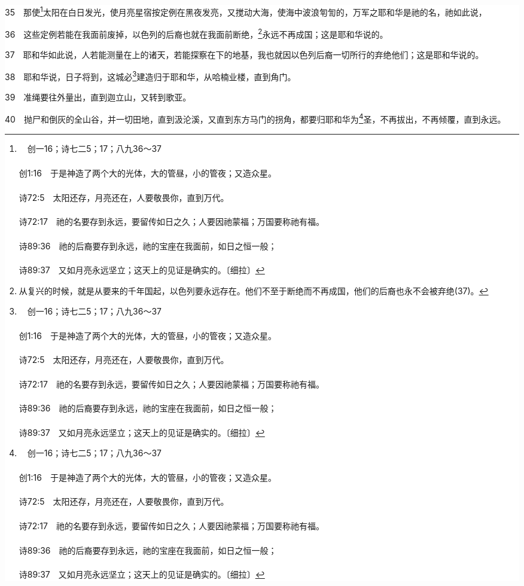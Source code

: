 35　那使[^a]太阳在白日发光，使月亮星宿按定例在黑夜发亮，又搅动大海，使海中波浪匉訇的，万军之耶和华是祂的名，祂如此说，

[^a]:　创一16；诗七二5；17；八九36～37<br><br>创1:16　于是神造了两个大的光体，大的管昼，小的管夜；又造众星。<br><br>诗72:5　太阳还存，月亮还在，人要敬畏你，直到万代。<br><br>诗72:17　祂的名要存到永远，要留传如日之久；人要因祂蒙福；万国要称祂有福。<br><br>诗89:36　祂的后裔要存到永远，祂的宝座在我面前，如日之恒一般；<br><br>诗89:37　又如月亮永远坚立；这天上的见证是确实的。〔细拉〕

36　这些定例若能在我面前废掉，以色列的后裔也就在我面前断绝，[^1]永远不再成国；这是耶和华说的。

[^1]:从复兴的时候，就是从要来的千年国起，以色列要永远存在。他们不至于断绝而不再成国，他们的后裔也永不会被弃绝(37)。

37　耶和华如此说，人若能测量在上的诸天，若能探察在下的地基，我也就因以色列后裔一切所行的弃绝他们；这是耶和华说的。

38　耶和华说，日子将到，这城必[^a]建造归于耶和华，从哈楠业楼，直到角门。

[^a]:　尼三1；亚十四10<br><br>尼3:1　那时，大祭司以利亚实和他的弟兄众祭司起来建造羊门，将这门分别为圣，安立门扇；又筑城墙到哈米亚楼，将这楼分别为圣，又筑城墙到哈楠业楼。<br><br>亚14:10　全地，从迦巴直到耶路撒冷南方的临门，要变为平原，耶路撒冷必被高举，仍居本位，就是从便雅悯门到第一门之处，又到角门，并从哈楠业楼，直到王的酒醡。

39　准绳要往外量出，直到迦立山，又转到歌亚。

40　抛尸和倒灰的全山谷，并一切田地，直到汲沦溪，又直到东方马门的拐角，都要归耶和华为[^a]圣，不再拔出，不再倾覆，直到永远。

[^a]:　珥三17<br><br>珥3:17　你们就知道我是耶和华你们的神，住在锡安我的圣山。那时，耶路撒冷必成为圣，外人不再从其中经过。


